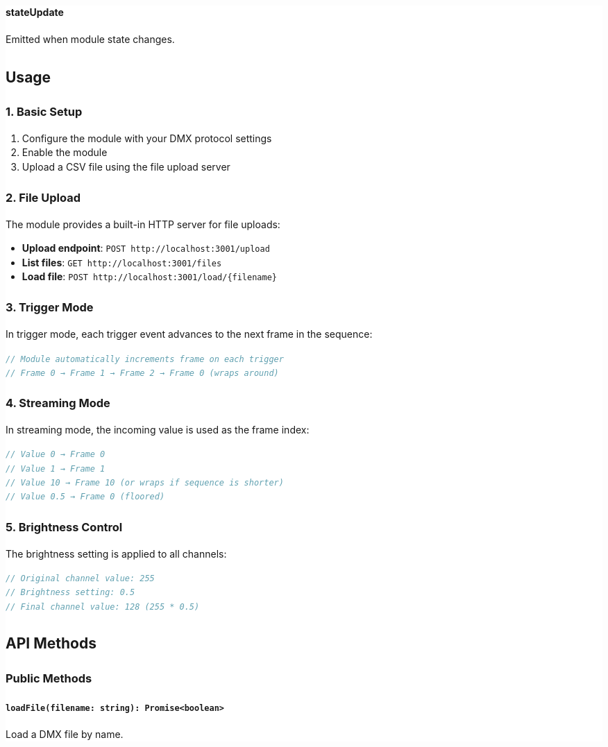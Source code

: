 #### stateUpdate
Emitted when module state changes.

## Usage

### 1. Basic Setup

1. Configure the module with your DMX protocol settings
2. Enable the module
3. Upload a CSV file using the file upload server

### 2. File Upload

The module provides a built-in HTTP server for file uploads:

- **Upload endpoint**: `POST http://localhost:3001/upload`
- **List files**: `GET http://localhost:3001/files`
- **Load file**: `POST http://localhost:3001/load/{filename}`

### 3. Trigger Mode

In trigger mode, each trigger event advances to the next frame in the sequence:

```typescript
// Module automatically increments frame on each trigger
// Frame 0 → Frame 1 → Frame 2 → Frame 0 (wraps around)
```

### 4. Streaming Mode

In streaming mode, the incoming value is used as the frame index:

```typescript
// Value 0 → Frame 0
// Value 1 → Frame 1
// Value 10 → Frame 10 (or wraps if sequence is shorter)
// Value 0.5 → Frame 0 (floored)
```

### 5. Brightness Control

The brightness setting is applied to all channels:

```typescript
// Original channel value: 255
// Brightness setting: 0.5
// Final channel value: 128 (255 * 0.5)
```

## API Methods

### Public Methods

#### `loadFile(filename: string): Promise<boolean>`
Load a DMX file by name.
